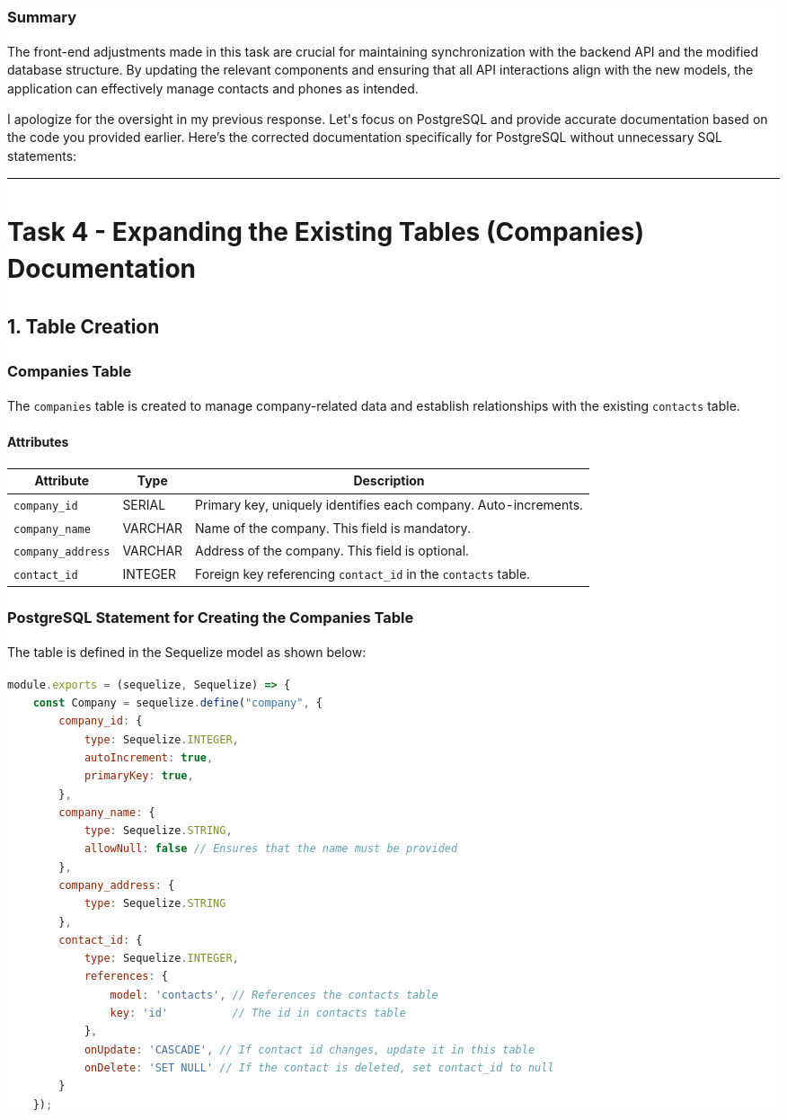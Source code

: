 ### Summary
The front-end adjustments made in this task are crucial for maintaining synchronization with the backend API and the modified database structure. By updating the relevant components and ensuring that all API interactions align with the new models, the application can effectively manage contacts and phones as intended.

I apologize for the oversight in my previous response. Let's focus on PostgreSQL and provide accurate documentation based on the code you provided earlier. Here’s the corrected documentation specifically for PostgreSQL without unnecessary SQL statements:

---

# Task 4 - Expanding the Existing Tables (Companies) Documentation

## 1. Table Creation

### Companies Table

The `companies` table is created to manage company-related data and establish relationships with the existing `contacts` table.

#### Attributes

| Attribute        | Type      | Description                                                |
|------------------|-----------|------------------------------------------------------------|
| `company_id`     | SERIAL    | Primary key, uniquely identifies each company. Auto-increments. |
| `company_name`   | VARCHAR   | Name of the company. This field is mandatory.            |
| `company_address`| VARCHAR   | Address of the company. This field is optional.           |
| `contact_id`     | INTEGER   | Foreign key referencing `contact_id` in the `contacts` table. |

### PostgreSQL Statement for Creating the Companies Table

The table is defined in the Sequelize model as shown below:

```javascript
module.exports = (sequelize, Sequelize) => {
    const Company = sequelize.define("company", {
        company_id: {
            type: Sequelize.INTEGER,
            autoIncrement: true,
            primaryKey: true,
        },
        company_name: {
            type: Sequelize.STRING,
            allowNull: false // Ensures that the name must be provided
        },
        company_address: {
            type: Sequelize.STRING
        },
        contact_id: {
            type: Sequelize.INTEGER,
            references: {
                model: 'contacts', // References the contacts table
                key: 'id'          // The id in contacts table
            },
            onUpdate: 'CASCADE', // If contact id changes, update it in this table
            onDelete: 'SET NULL' // If the contact is deleted, set contact_id to null
        }
    });

```